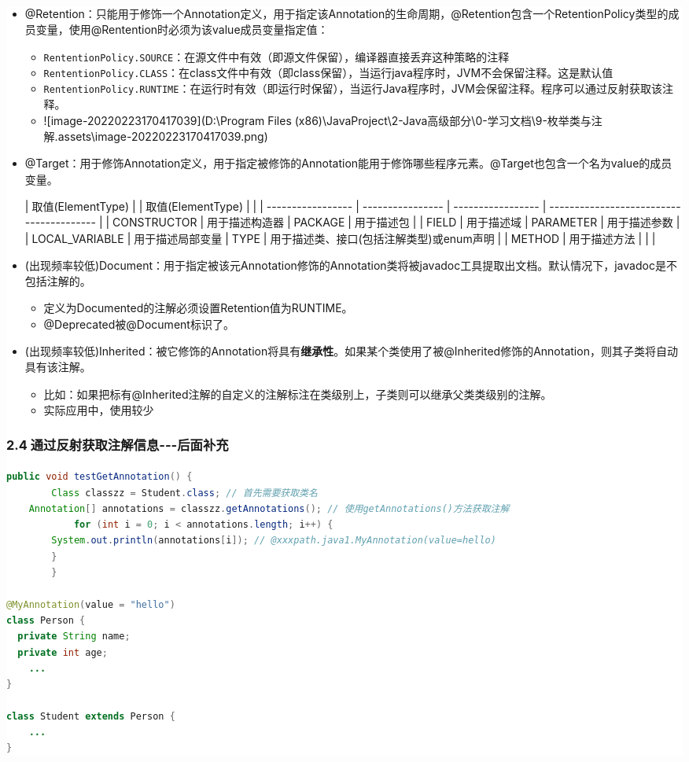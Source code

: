 

- @Retention：只能用于修饰一个Annotation定义，用于指定该Annotation的生命周期，@Retention包含一个RetentionPolicy类型的成员变量，使用@Rentention时必须为该value成员变量指定值：
  - `RententionPolicy.SOURCE`：在源文件中有效（即源文件保留），编译器直接丢弃这种策略的注释
  - `RententionPolicy.CLASS`：在class文件中有效（即class保留），当运行java程序时，JVM不会保留注释。这是默认值
  - `RententionPolicy.RUNTIME`：在运行时有效（即运行时保留），当运行Java程序时，JVM会保留注释。程序可以通过反射获取该注释。
  - ![image-20220223170417039](D:\Program Files (x86)\JavaProject\2-Java高级部分\0-学习文档\9-枚举类与注解.assets\image-20220223170417039.png)

- @Target：用于修饰Annotation定义，用于指定被修饰的Annotation能用于修饰哪些程序元素。@Target也包含一个名为value的成员变量。

  | 取值(ElementType) |                  | 取值(ElementType) |                                          |
      | ----------------- | ---------------- | ----------------- | ---------------------------------------- |
  | CONSTRUCTOR       | 用于描述构造器   | PACKAGE           | 用于描述包                               |
  | FIELD             | 用于描述域       | PARAMETER         | 用于描述参数                             |
  | LOCAL_VARIABLE    | 用于描述局部变量 | TYPE              | 用于描述类、接口(包括注解类型)或enum声明 |
  | METHOD            | 用于描述方法     |                   |                                          |

- (出现频率较低)Document：用于指定被该元Annotation修饰的Annotation类将被javadoc工具提取出文档。默认情况下，javadoc是不包括注解的。

  - 定义为Documented的注解必须设置Retention值为RUNTIME。
  - @Deprecated被@Document标识了。

- (出现频率较低)Inherited：被它修饰的Annotation将具有**继承性**。如果某个类使用了被@Inherited修饰的Annotation，则其子类将自动具有该注解。

  - 比如：如果把标有@Inherited注解的自定义的注解标注在类级别上，子类则可以继承父类类级别的注解。
  - 实际应用中，使用较少

### 2.4 通过反射获取注解信息---后面补充

```java
public void testGetAnnotation() {
        Class classzz = Student.class; // 首先需要获取类名
	Annotation[] annotations = classzz.getAnnotations(); // 使用getAnnotations()方法获取注解
            for (int i = 0; i < annotations.length; i++) {
        System.out.println(annotations[i]); // @xxxpath.java1.MyAnnotation(value=hello)
        }
        }

@MyAnnotation(value = "hello")
class Person {
  private String name;
  private int age;
	...
}

class Student extends Person {
	...
}
```

